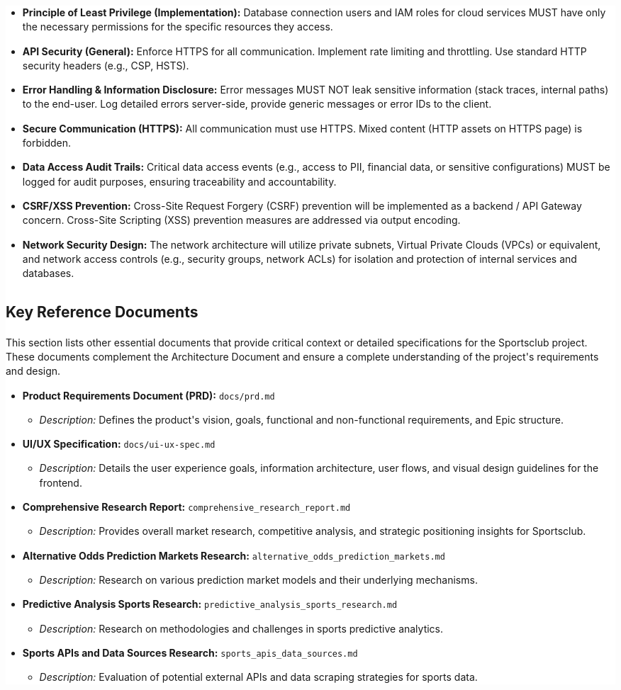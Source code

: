 - **Principle of Least Privilege (Implementation):** Database connection users and IAM roles for cloud services MUST have only the necessary permissions for the specific resources they access.

- **API Security (General):** Enforce HTTPS for all communication. Implement rate limiting and throttling. Use standard HTTP security headers (e.g., CSP, HSTS).

- **Error Handling & Information Disclosure:** Error messages MUST NOT leak sensitive information (stack traces, internal paths) to the end-user. Log detailed errors server-side, provide generic messages or error IDs to the client.

- **Secure Communication (HTTPS):** All communication must use HTTPS. Mixed content (HTTP assets on HTTPS page) is forbidden.

- **Data Access Audit Trails:** Critical data access events (e.g., access to PII, financial data, or sensitive configurations) MUST be logged for audit purposes, ensuring traceability and accountability.

- **CSRF/XSS Prevention:** Cross-Site Request Forgery (CSRF) prevention will be implemented as a backend / API Gateway concern. Cross-Site Scripting (XSS) prevention measures are addressed via output encoding.

- **Network Security Design:** The network architecture will utilize private subnets, Virtual Private Clouds (VPCs) or equivalent, and network access controls (e.g., security groups, network ACLs) for isolation and protection of internal services and databases.

## Key Reference Documents

This section lists other essential documents that provide critical context or detailed specifications for the Sportsclub project. These documents complement the Architecture Document and ensure a complete understanding of the project's requirements and design.

- **Product Requirements Document (PRD):** `docs/prd.md`

    - *Description:* Defines the product's vision, goals, functional and non-functional requirements, and Epic structure.

- **UI/UX Specification:** `docs/ui-ux-spec.md`

    - *Description:* Details the user experience goals, information architecture, user flows, and visual design guidelines for the frontend.

- **Comprehensive Research Report:** `comprehensive_research_report.md`

    - *Description:* Provides overall market research, competitive analysis, and strategic positioning insights for Sportsclub.

- **Alternative Odds Prediction Markets Research:** `alternative_odds_prediction_markets.md`

    - *Description:* Research on various prediction market models and their underlying mechanisms.

- **Predictive Analysis Sports Research:** `predictive_analysis_sports_research.md`

    - *Description:* Research on methodologies and challenges in sports predictive analytics.

- **Sports APIs and Data Sources Research:** `sports_apis_data_sources.md`

    - *Description:* Evaluation of potential external APIs and data scraping strategies for sports data.
